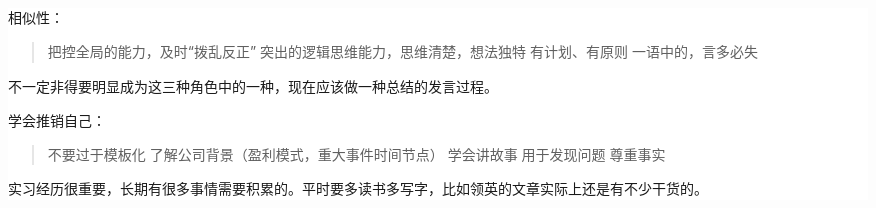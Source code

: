 相似性：
>把控全局的能力，及时“拨乱反正”
>突出的逻辑思维能力，思维清楚，想法独特
>有计划、有原则
>一语中的，言多必失


不一定非得要明显成为这三种角色中的一种，现在应该做一种总结的发言过程。

学会推销自己：
>不要过于模板化
>了解公司背景（盈利模式，重大事件时间节点）
>学会讲故事
>用于发现问题
>尊重事实

实习经历很重要，长期有很多事情需要积累的。平时要多读书多写字，比如领英的文章实际上还是有不少干货的。
































































